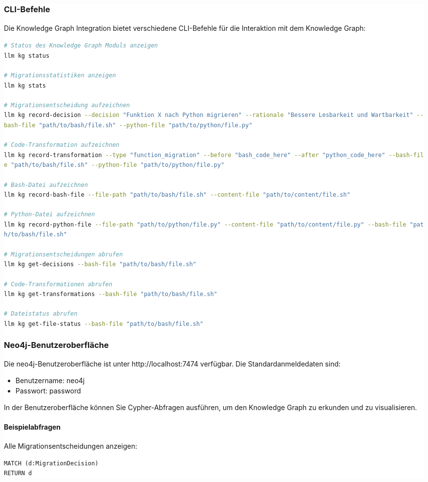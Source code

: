 ### CLI-Befehle

Die Knowledge Graph Integration bietet verschiedene CLI-Befehle für die Interaktion mit dem Knowledge Graph:

```bash
# Status des Knowledge Graph Moduls anzeigen
llm kg status

# Migrationsstatistiken anzeigen
llm kg stats

# Migrationsentscheidung aufzeichnen
llm kg record-decision --decision "Funktion X nach Python migrieren" --rationale "Bessere Lesbarkeit und Wartbarkeit" --bash-file "path/to/bash/file.sh" --python-file "path/to/python/file.py"

# Code-Transformation aufzeichnen
llm kg record-transformation --type "function_migration" --before "bash_code_here" --after "python_code_here" --bash-file "path/to/bash/file.sh" --python-file "path/to/python/file.py"

# Bash-Datei aufzeichnen
llm kg record-bash-file --file-path "path/to/bash/file.sh" --content-file "path/to/content/file.sh"

# Python-Datei aufzeichnen
llm kg record-python-file --file-path "path/to/python/file.py" --content-file "path/to/content/file.py" --bash-file "path/to/bash/file.sh"

# Migrationsentscheidungen abrufen
llm kg get-decisions --bash-file "path/to/bash/file.sh"

# Code-Transformationen abrufen
llm kg get-transformations --bash-file "path/to/bash/file.sh"

# Dateistatus abrufen
llm kg get-file-status --bash-file "path/to/bash/file.sh"
```

### Neo4j-Benutzeroberfläche

Die neo4j-Benutzeroberfläche ist unter http://localhost:7474 verfügbar. Die Standardanmeldedaten sind:

- Benutzername: neo4j
- Passwort: password

In der Benutzeroberfläche können Sie Cypher-Abfragen ausführen, um den Knowledge Graph zu erkunden und zu visualisieren.

#### Beispielabfragen

Alle Migrationsentscheidungen anzeigen:

```cypher
MATCH (d:MigrationDecision)
RETURN d
```
